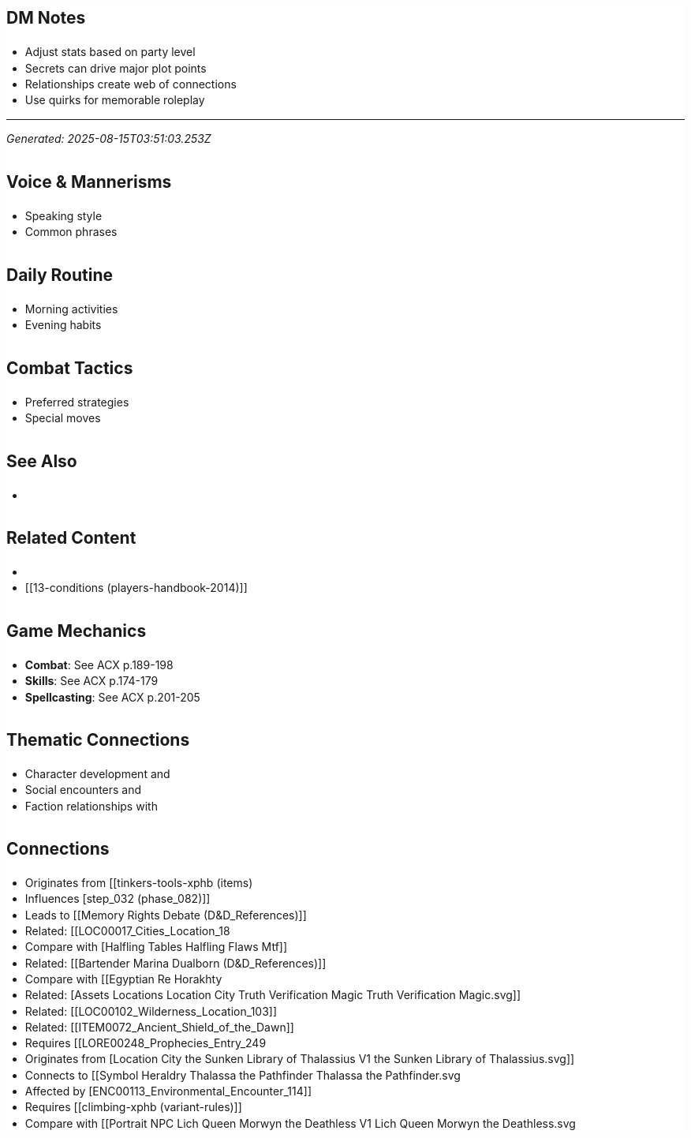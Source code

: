 ## DM Notes
- Adjust stats based on party level
- Secrets can drive major plot points
- Relationships create web of connections
- Use quirks for memorable roleplay

---
*Generated: 2025-08-15T03:51:03.253Z*

## Voice & Mannerisms
- Speaking style
- Common phrases

## Daily Routine
- Morning activities
- Evening habits

## Combat Tactics
- Preferred strategies
- Special moves

## See Also
-

## Related Content
-
- [[13-conditions (players-handbook-2014)]]

## Game Mechanics
- **Combat**: See ACX p.189-198
- **Skills**: See ACX p.174-179
- **Spellcasting**: See ACX p.201-205

## Thematic Connections
- Character development and
- Social encounters and
- Faction relationships with

## Connections

- Originates from [[tinkers-tools-xphb (items)
- Influences [step_032 (phase_082)]]
- Leads to [[Memory Rights Debate (D&D_References)]]
- Related: [[LOC00017_Cities_Location_18
- Compare with [Halfling Tables Halfling Flaws Mtf]]
- Related: [[Bartender Marina Dualborn (D&D_References)]]
- Compare with [[Egyptian Re Horakhty
- Related: [Assets Locations Location City Truth Verification Magic Truth Verification Magic.svg]]
- Related: [[LOC00102_Wilderness_Location_103]]
- Related: [[ITEM0072_Ancient_Shield_of_the_Dawn]]
- Requires [[LORE00248_Prophecies_Entry_249
- Originates from [Location City the Sunken Library of Thalassius V1 the Sunken Library of Thalassius.svg]]
- Connects to [[Symbol Heraldry Thalassa the Pathfinder Thalassa the Pathfinder.svg
- Affected by [ENC00113_Environmental_Encounter_114]]
- Requires [[climbing-xphb (variant-rules)]]
- Compare with [[Portrait NPC Lich Queen Morwyn the Deathless V1 Lich Queen Morwyn the Deathless.svg